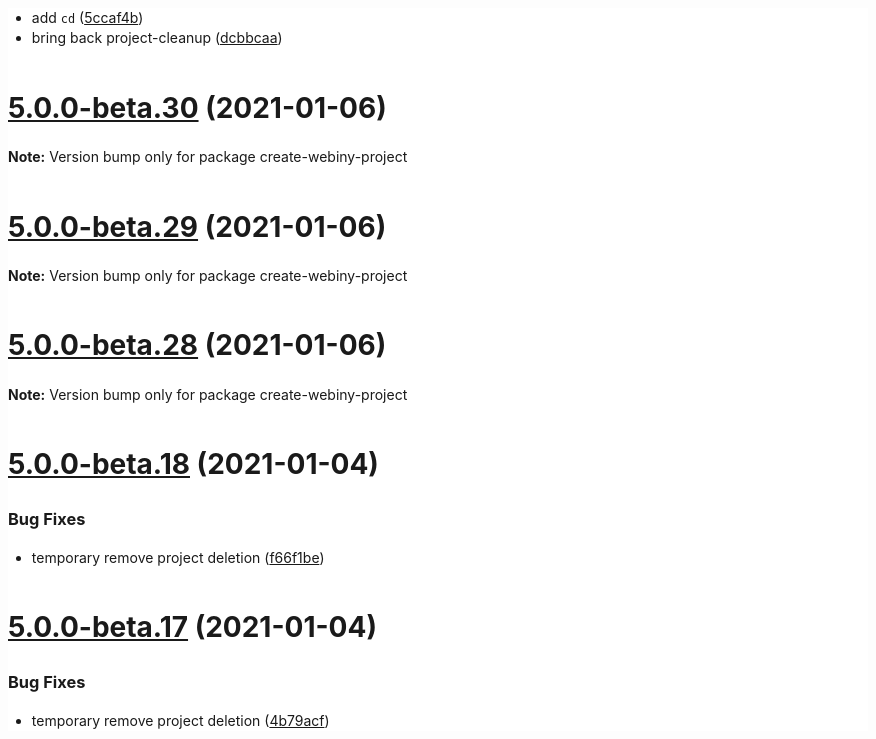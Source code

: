 * add `cd` ([5ccaf4b](https://github.com/webiny/webiny-js/commit/5ccaf4bd6f440ddab5d60ee7641eceb0e546afef))
* bring back project-cleanup ([dcbbcaa](https://github.com/webiny/webiny-js/commit/dcbbcaa5867f69ed16da69eac2ce2a662d4cb162))





# [5.0.0-beta.30](https://github.com/webiny/webiny-js/compare/v5.0.0-beta.29...v5.0.0-beta.30) (2021-01-06)

**Note:** Version bump only for package create-webiny-project





# [5.0.0-beta.29](https://github.com/webiny/webiny-js/compare/v5.0.0-beta.28...v5.0.0-beta.29) (2021-01-06)

**Note:** Version bump only for package create-webiny-project





# [5.0.0-beta.28](https://github.com/webiny/webiny-js/compare/v5.0.0-beta.27...v5.0.0-beta.28) (2021-01-06)

**Note:** Version bump only for package create-webiny-project





# [5.0.0-beta.18](https://github.com/webiny/webiny-js/compare/v5.0.0-beta.17...v5.0.0-beta.18) (2021-01-04)


### Bug Fixes

* temporary remove project deletion ([f66f1be](https://github.com/webiny/webiny-js/commit/f66f1bea90e392d6c743a8a55e3ccc013879c71e))





# [5.0.0-beta.17](https://github.com/webiny/webiny-js/compare/v5.0.0-beta.16...v5.0.0-beta.17) (2021-01-04)


### Bug Fixes

* temporary remove project deletion ([4b79acf](https://github.com/webiny/webiny-js/commit/4b79acf7f0e3a8c2063fc910ba1ea6c12a7caeda))
